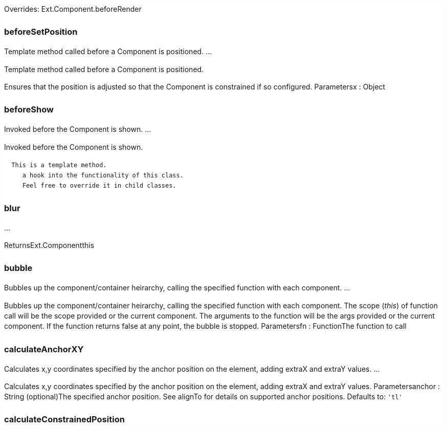 Overrides: Ext.Component.beforeRender


### beforeSetPosition

Template method called before a Component is positioned. ...

Template method called before a Component is positioned.

Ensures that the position is adjusted so that the Component is constrained if so configured.
Parametersx : Object


### beforeShow

Invoked before the Component is shown. ...

Invoked before the Component is shown.
      
      This is a template method.
         a hook into the functionality of this class.
         Feel free to override it in child classes.


### blur

...

ReturnsExt.Componentthis


### bubble

Bubbles up the component/container heirarchy, calling the specified function with each component. ...

Bubbles up the component/container heirarchy, calling the specified function with each component. The scope
(*this*) of function call will be the scope provided or the current component. The arguments to the function will
be the args provided or the current component. If the function returns false at any point, the bubble is stopped.
Parametersfn : FunctionThe function to call


### calculateAnchorXY

Calculates x,y coordinates specified by the anchor position on the element, adding
extraX and extraY values. ...

Calculates x,y coordinates specified by the anchor position on the element, adding
extraX and extraY values.
Parametersanchor : String (optional)The specified anchor position.
See alignTo for details on supported anchor positions.
Defaults to: `'tl'`


### calculateConstrainedPosition
